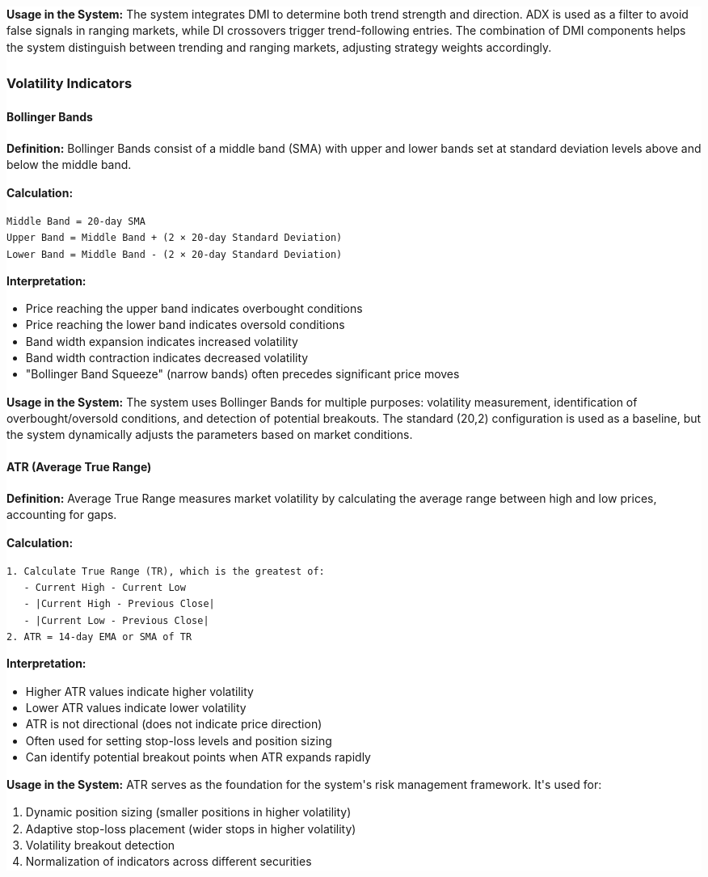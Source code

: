 **Usage in the System:**
The system integrates DMI to determine both trend strength and direction. ADX is used as a filter to avoid false signals in ranging markets, while DI crossovers trigger trend-following entries. The combination of DMI components helps the system distinguish between trending and ranging markets, adjusting strategy weights accordingly.

### Volatility Indicators

#### Bollinger Bands
**Definition:** Bollinger Bands consist of a middle band (SMA) with upper and lower bands set at standard deviation levels above and below the middle band.

**Calculation:**
```
Middle Band = 20-day SMA
Upper Band = Middle Band + (2 × 20-day Standard Deviation)
Lower Band = Middle Band - (2 × 20-day Standard Deviation)
```

**Interpretation:**
- Price reaching the upper band indicates overbought conditions
- Price reaching the lower band indicates oversold conditions
- Band width expansion indicates increased volatility
- Band width contraction indicates decreased volatility
- "Bollinger Band Squeeze" (narrow bands) often precedes significant price moves

**Usage in the System:**
The system uses Bollinger Bands for multiple purposes: volatility measurement, identification of overbought/oversold conditions, and detection of potential breakouts. The standard (20,2) configuration is used as a baseline, but the system dynamically adjusts the parameters based on market conditions.

#### ATR (Average True Range)
**Definition:** Average True Range measures market volatility by calculating the average range between high and low prices, accounting for gaps.

**Calculation:**
```
1. Calculate True Range (TR), which is the greatest of:
   - Current High - Current Low
   - |Current High - Previous Close|
   - |Current Low - Previous Close|
2. ATR = 14-day EMA or SMA of TR
```

**Interpretation:**
- Higher ATR values indicate higher volatility
- Lower ATR values indicate lower volatility
- ATR is not directional (does not indicate price direction)
- Often used for setting stop-loss levels and position sizing
- Can identify potential breakout points when ATR expands rapidly

**Usage in the System:**
ATR serves as the foundation for the system's risk management framework. It's used for:
1. Dynamic position sizing (smaller positions in higher volatility)
2. Adaptive stop-loss placement (wider stops in higher volatility)
3. Volatility breakout detection
4. Normalization of indicators across different securities
